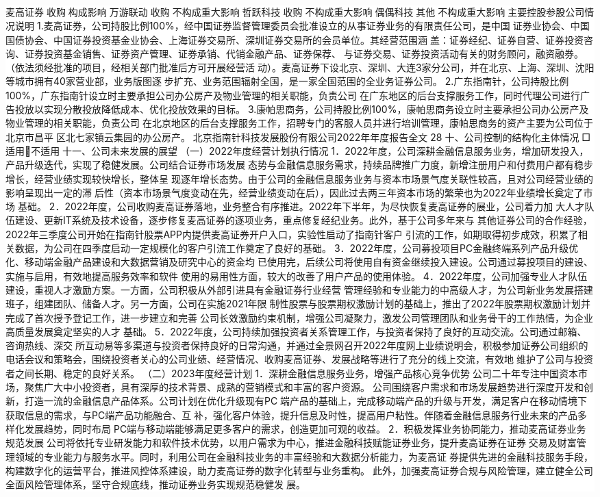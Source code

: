 麦高证券
收购
构成影响
万游联动
收购
不构成重大影响
哲跃科技
收购
不构成重大影响
偶偶科技
其他
不构成重大影响
主要控股参股公司情况说明
1.麦高证券，公司持股比例100%，经中国证券监督管理委员会批准设立的从事证券业务的有限责任公司，是中国
证券业协会、中国国债协会、中国证券投资基金业协会、上海证券交易所、深圳证券交易所的会员单位。其经营范围涵
盖：证券经纪、证券自营、证券投资咨询、证券投资基金销售、证券资产管理、证券承销、代销金融产品、证券保荐、
与证券交易、证券投资活动有关的财务顾问，融资融券。（依法须经批准的项目，经相关部门批准后方可开展经营活
动）。麦高证券下设北京、深圳、大连3家分公司，并在北京、上海、深圳、沈阳等城市拥有40家营业部，业务版图逐
步扩充、业务范围辐射全国，是一家全国范围的全业务证券公司。
2.广东指南针，公司持股比例100%，广东指南针设立时主要承担公司办公房产及物业管理的相关职能，负责公司
在广东地区的后台支撑服务工作，同时代理公司进行广告投放以实现分散投放降低成本、优化投放效果的目标。
3.康帕思商务，公司持股比例100%，康帕思商务设立时主要承担公司办公房产及物业管理的相关职能，负责公司
在北京地区的后台支撑服务工作，招聘专门的客服人员并进行培训管理，康帕思商务的资产主要为公司位于北京市昌平
区北七家镇云集园的办公房产。
北京指南针科技发展股份有限公司2022年年度报告全文
28
十、公司控制的结构化主体情况
□适用不适用
十一、公司未来发展的展望
（一）2022年度经营计划执行情况
1．2022年度，公司深耕金融信息服务业务，增加研发投入，产品升级迭代，实现了稳健发展。公司结合证券市场发展
态势与金融信息服务需求，持续品牌推广力度，新增注册用户和付费用户都有稳步增长，经营业绩实现较快增长，整体呈
现逐年增长态势。由于公司的金融信息服务业务与资本市场景气度关联性较高，且对公司经营业绩的影响呈现出一定的滞
后性（资本市场景气度变动在先，经营业绩变动在后），因此过去两三年资本市场的繁荣也为2022年业绩增长奠定了市场
基础。
2．2022年度，公司收购麦高证券落地，业务整合有序推进。2022年下半年，为尽快恢复麦高证券的展业，公司着力加
大人才队伍建设、更新IT系统及技术设备，逐步修复麦高证券的逐项业务，重点修复经纪业务。此外，基于公司多年来与
其他证券公司的合作经验，2022年三季度公司开始在指南针股票APP内提供麦高证券开户入口，实验性启动了指南针客户
引流的工作，如期取得初步成效，积累了相关数据，为公司在四季度启动一定规模化的客户引流工作奠定了良好的基础。
3．2022年度，公司募投项目PC金融终端系列产品升级优化、移动端金融产品建设和大数据营销及研究中心的资金均
已使用完，后续公司将使用自有资金继续投入建设。公司通过募投项目的建设、实施与启用，有效地提高服务效率和软件
使用的易用性方面，较大的改善了用户产品的使用体验。
4．2022年度，公司加强专业人才队伍建设，重视人才激励方案。一方面，公司积极从外部引进具有金融证券行业经营
管理经验和专业能力的中高级人才，为公司新业务发展搭建班子，组建团队、储备人才。另一方面，公司在实施2021年限
制性股票与股票期权激励计划的基础上，推出了2022年股票期权激励计划并完成了首次授予登记工作，进一步建立和完善
公司长效激励约束机制，增强公司凝聚力，激发公司管理团队和业务骨干的工作热情，为企业高质量发展奠定坚实的人才
基础。
5．2022年度，公司持续加强投资者关系管理工作，与投资者保持了良好的互动交流。公司通过邮箱、咨询热线、深交
所互动易等多渠道与投资者保持良好的日常沟通，并通过全景网召开2022年度网上业绩说明会，积极参加证券公司组织的
电话会议和策略会，围绕投资者关心的公司业绩、经营情况、收购麦高证券、发展战略等进行了充分的线上交流，有效地
维护了公司与投资者之间长期、稳定的良好关系。
（二）2023年度经营计划
1．深耕金融信息服务业务，增强产品核心竞争优势
公司二十年专注中国资本市场，聚焦广大中小投资者，具有深厚的技术背景、成熟的营销模式和丰富的客户资源。
公司围绕客户需求和市场发展趋势进行深度开发和创新，打造一流的金融信息产品体系。公司计划在优化升级现有PC
端产品的基础上，完成移动端产品的升级与开发，满足客户在移动情境下获取信息的需求，与PC端产品功能融合、互
补，强化客户体验，提升信息及时性，提高用户粘性。伴随着金融信息服务行业未来的产品多样化发展趋势，同时布局
PC端与移动端能够满足更多客户的需求，创造更加可观的收益。
2．积极发挥业务协同能力，推动麦高证券业务规范发展
公司将依托专业研发能力和软件技术优势，以用户需求为中心，推进金融科技赋能证券业务，提升麦高证券在证券
交易及财富管理领域的专业能力与服务水平。同时，利用公司在金融科技业务的丰富经验和大数据分析能力，为麦高证
券提供先进的金融科技服务手段，构建数字化的运营平台，推进风控体系建设，助力麦高证券的数字化转型与业务重构。
此外，加强麦高证券合规与风险管理，建立健全公司全面风险管理体系，坚守合规底线，推动证券业务实现规范稳健发
展。